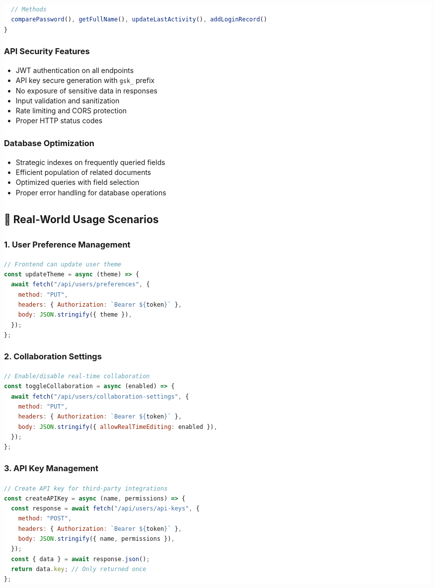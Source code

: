 ```typescript
  // Methods
  comparePassword(), getFullName(), updateLastActivity(), addLoginRecord()
}
```

### API Security Features

- JWT authentication on all endpoints
- API key secure generation with `gsk_` prefix
- No exposure of sensitive data in responses
- Input validation and sanitization
- Rate limiting and CORS protection
- Proper HTTP status codes

### Database Optimization

- Strategic indexes on frequently queried fields
- Efficient population of related documents
- Optimized queries with field selection
- Proper error handling for database operations

## 🚀 Real-World Usage Scenarios

### 1. User Preference Management

```javascript
// Frontend can update user theme
const updateTheme = async (theme) => {
  await fetch("/api/users/preferences", {
    method: "PUT",
    headers: { Authorization: `Bearer ${token}` },
    body: JSON.stringify({ theme }),
  });
};
```

### 2. Collaboration Settings

```javascript
// Enable/disable real-time collaboration
const toggleCollaboration = async (enabled) => {
  await fetch("/api/users/collaboration-settings", {
    method: "PUT",
    headers: { Authorization: `Bearer ${token}` },
    body: JSON.stringify({ allowRealTimeEditing: enabled }),
  });
};
```

### 3. API Key Management

```javascript
// Create API key for third-party integrations
const createAPIKey = async (name, permissions) => {
  const response = await fetch("/api/users/api-keys", {
    method: "POST",
    headers: { Authorization: `Bearer ${token}` },
    body: JSON.stringify({ name, permissions }),
  });
  const { data } = await response.json();
  return data.key; // Only returned once
};
```
